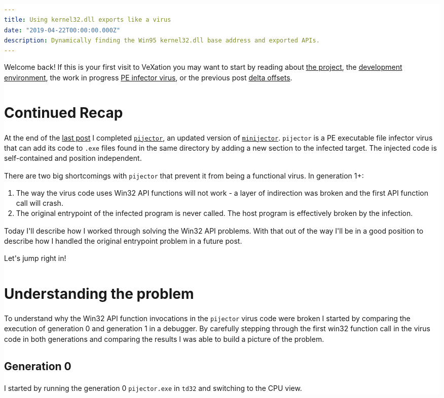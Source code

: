 ```yaml
---
title: Using kernel32.dll exports like a virus
date: "2019-04-22T00:00:00.000Z"
description: Dynamically finding the Win95 kernel32.dll base address and exported APIs.
---
```


Welcome back! If this is your first visit to VeXation you may want to start by reading about <a href="/welcome">the project</a>, the <a href="/setup">development environment</a>, the work in progress <a href="/pe-infector-basics">PE infector virus</a>, or the previous post <a href="/delta-offset">delta offsets</a>.

# Continued Recap

At the end of the <a href="/delta-offset">last post</a> I completed [`pijector`](https://github.com/cpu/vexation/tree/master/pijector), an updated version of [`minijector`](https://github.com/cpu/vexation/tree/master/minijector). `pijector` is a PE executable file infector virus that can add its code to `.exe` files found in the same directory by adding a new section to the infected target. The injected code is self-contained and position independent.

There are two big shortcomings with `pijector` that prevent it from being a functional virus. In generation 1+:

1. The way the virus code uses Win32 API functions will not work - a layer of indirection was broken and the first API function call will crash.
1. The original entrypoint of the infected program is never called. The host program is effectively broken by the infection.

Today I'll describe how I worked through solving the Win32 API problems. With that out of the way I'll be in a good position to describe how I handled the original entrypoint problem in a future post.

Let's jump right in!

# Understanding the problem

To understand why the Win32 API function invocations in the `pijector` virus code were broken I started by comparing the execution of generation 0 and generation 1 in a debugger. By carefully stepping through the first win32 function call in the virus code in both generations and comparing the results I was able to build a picture of the problem.

## Generation 0

I started by running the generation 0 `pijector.exe` in `td32` and switching to the CPU view.
